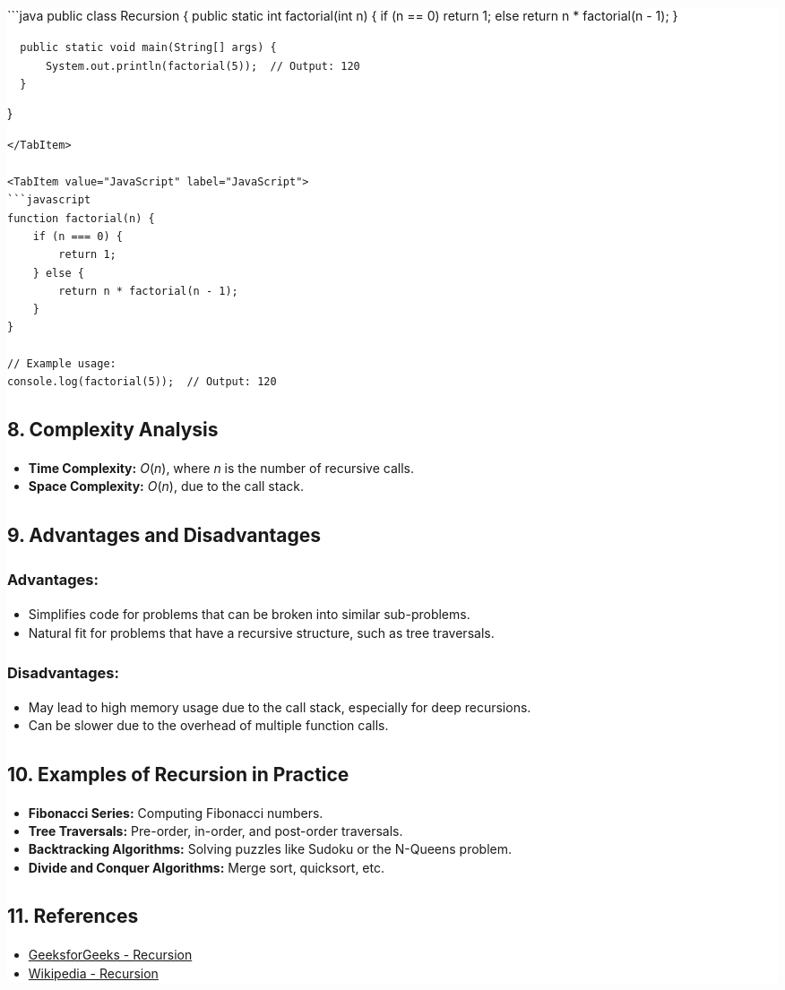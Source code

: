   <TabItem value="Java" label="Java">
  ```java
  public class Recursion {
      public static int factorial(int n) {
          if (n == 0)
              return 1;
          else
              return n * factorial(n - 1);
      }

      public static void main(String[] args) {
          System.out.println(factorial(5));  // Output: 120
      }
  }
  ```
  </TabItem>

  <TabItem value="JavaScript" label="JavaScript">
  ```javascript
  function factorial(n) {
      if (n === 0) {
          return 1;
      } else {
          return n * factorial(n - 1);
      }
  }

  // Example usage:
  console.log(factorial(5));  // Output: 120
  ```
  </TabItem>
</Tabs>

## 8. Complexity Analysis

- **Time Complexity:** $O(n)$, where $n$ is the number of recursive calls.
- **Space Complexity:** $O(n)$, due to the call stack.

## 9. Advantages and Disadvantages

### Advantages:
- Simplifies code for problems that can be broken into similar sub-problems.
- Natural fit for problems that have a recursive structure, such as tree traversals.

### Disadvantages:
- May lead to high memory usage due to the call stack, especially for deep recursions.
- Can be slower due to the overhead of multiple function calls.

## 10. Examples of Recursion in Practice

- **Fibonacci Series:** Computing Fibonacci numbers.
- **Tree Traversals:** Pre-order, in-order, and post-order traversals.
- **Backtracking Algorithms:** Solving puzzles like Sudoku or the N-Queens problem.
- **Divide and Conquer Algorithms:** Merge sort, quicksort, etc.

## 11. References

- [GeeksforGeeks - Recursion](https://www.geeksforgeeks.org/recursion/)
- [Wikipedia - Recursion](https://en.wikipedia.org/wiki/Recursion_(computer_science))
